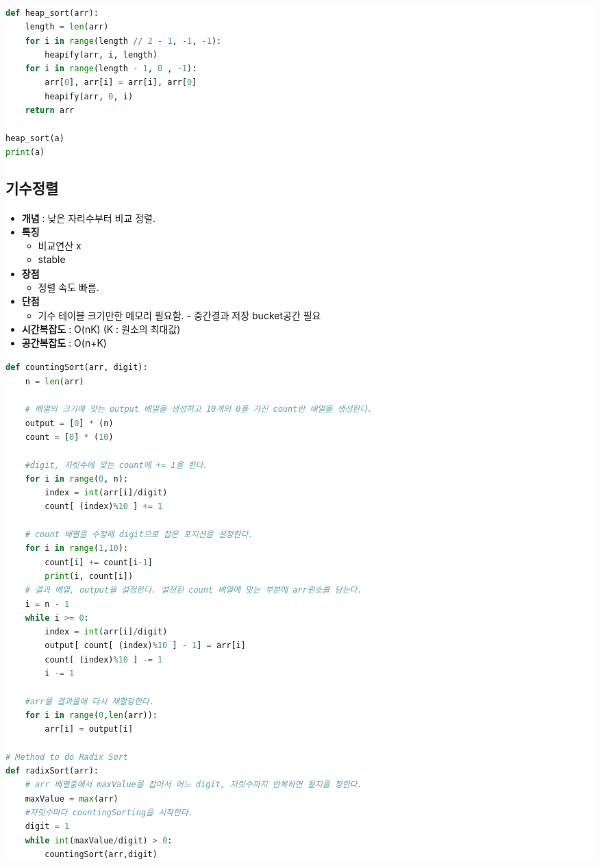 ```python
def heap_sort(arr): 
    length = len(arr) 
    for i in range(length // 2 - 1, -1, -1):
        heapify(arr, i, length) 
    for i in range(length - 1, 0 , -1):
        arr[0], arr[i] = arr[i], arr[0]
        heapify(arr, 0, i) 
    return arr

heap_sort(a)
print(a)
```

## 기수정렬

- **개념** : 낮은 자리수부터 비교 정렬.
- **특징**
    - 비교연산 x
    - stable
- **장점**
    - 정렬 속도 빠름.
- **단점**
    - 기수 테이블 크기만한 메모리 필요함. - 중간결과 저장 bucket공간 필요
- **시간복잡도** : O(nK) (K : 원소의 최대값)
- **공간복잡도** : O(n+K)

```python
def countingSort(arr, digit):
    n = len(arr)
  
    # 배열의 크기에 맞는 output 배열을 생성하고 10개의 0을 가진 count란 배열을 생성한다. 
    output = [0] * (n)
    count = [0] * (10)
    
    #digit, 자릿수에 맞는 count에 += 1을 한다. 
    for i in range(0, n):
        index = int(arr[i]/digit) 
        count[ (index)%10 ] += 1
 
    # count 배열을 수정해 digit으로 잡은 포지션을 설정한다.  
    for i in range(1,10):
        count[i] += count[i-1]  
        print(i, count[i])
    # 결과 배열, output을 설정한다. 설정된 count 배열에 맞는 부분에 arr원소를 담는다.   
    i = n - 1
    while i >= 0:
        index = int(arr[i]/digit)
        output[ count[ (index)%10 ] - 1] = arr[i]
        count[ (index)%10 ] -= 1
        i -= 1

    #arr를 결과물에 다시 재할당한다.  
    for i in range(0,len(arr)): 
        arr[i] = output[i]
 
# Method to do Radix Sort
def radixSort(arr):
    # arr 배열중에서 maxValue를 잡아서 어느 digit, 자릿수까지 반복하면 될지를 정한다. 
    maxValue = max(arr)  
    #자릿수마다 countingSorting을 시작한다. 
    digit = 1
    while int(maxValue/digit) > 0: 
        countingSort(arr,digit)
```